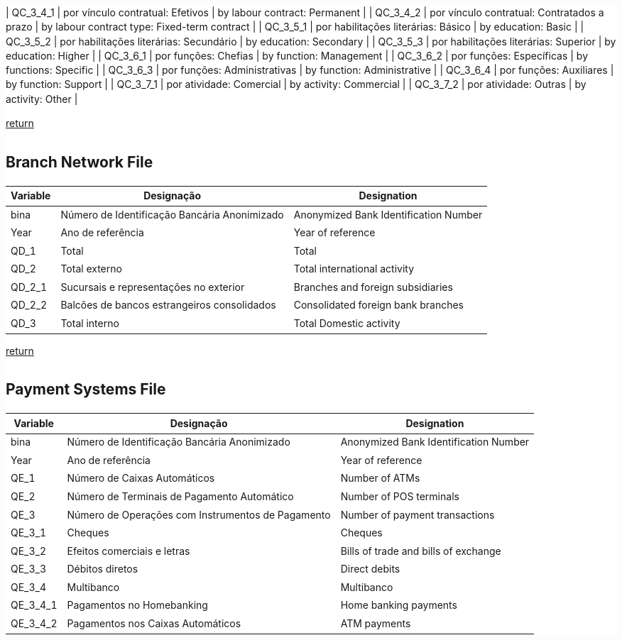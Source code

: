 |	QC_3_4_1	|	por vínculo contratual: Efetivos	|	by labour contract: Permanent	|
|	QC_3_4_2	|	por vínculo contratual: Contratados a prazo	|	by labour contract type: Fixed-term contract	|
|	QC_3_5_1	|	por habilitações literárias: Básico	|	by education: Basic	|
|	QC_3_5_2	|	por habilitações literárias: Secundário	|	by education: Secondary	|
|	QC_3_5_3	|	por habilitações literárias: Superior	|	by education: Higher	|
|	QC_3_6_1	|	por funções: Chefias	|	by function: Management	|
|	QC_3_6_2	|	por funções: Específicas	|	by functions: Specific	|
|	QC_3_6_3	|	por funções: Administrativas	|	by function: Administrative	|
|	QC_3_6_4	|	por funções: Auxiliares	|	by function: Support	|
|	QC_3_7_1	|	por atividade: Comercial	|	by activity: Commercial	|
|	QC_3_7_2	|	por atividade: Outras	|	by activity: Other	|

[return](#table-of-contents)


## Branch Network File
| Variable | Designação |	Designation |
| ------- | ------------| --------------|
| bina | Número de Identificação Bancária Anonimizado	| Anonymized Bank Identification Number |
| Year |	Ano de referência | Year of reference |
|	QD_1	|	Total	|	Total	|
|	QD_2	|	Total externo	|	Total international activity 	|
|	QD_2_1	|	Sucursais e representações no exterior	|	Branches and foreign subsidiaries	|
|	QD_2_2	|	Balcões de bancos estrangeiros consolidados	|	Consolidated foreign bank branches	|
|	QD_3	|	Total interno	|	Total Domestic activity	|

[return](#table-of-contents)


## Payment Systems File
| Variable | Designação |	Designation |
| ------- | ------------| --------------|
| bina | Número de Identificação Bancária Anonimizado	| Anonymized Bank Identification Number |
| Year |	Ano de referência | Year of reference |
|	QE_1	|	Número de Caixas Automáticos 	|	Number of ATMs	|
|	QE_2	|	Número de Terminais de Pagamento Automático	|	Number of POS terminals	|
|	QE_3	|	Número de Operações com Instrumentos de Pagamento	|	Number of payment transactions	|
|	QE_3_1	|	Cheques	|	Cheques	|
|	QE_3_2	|	Efeitos comerciais e letras	|	Bills of trade and bills of exchange	|
|	QE_3_3	|	Débitos diretos	|	Direct debits	|
|	QE_3_4	|	Multibanco	|	Multibanco	|
|	QE_3_4_1	|	Pagamentos no Homebanking	|	Home banking payments	|
|	QE_3_4_2	|	Pagamentos nos Caixas Automáticos	|	ATM payments	|